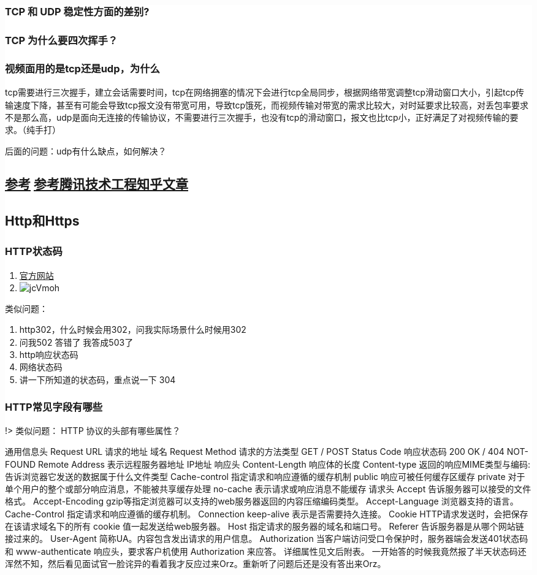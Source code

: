 ### TCP 和 UDP 稳定性方面的差别?

### TCP 为什么要四次挥手？

### 视频面用的是tcp还是udp，为什么
tcp需要进行三次握手，建立会话需要时间，tcp在网络拥塞的情况下会进行tcp全局同步，根据网络带宽调整tcp滑动窗口大小，引起tcp传输速度下降，甚至有可能会导致tcp报文没有带宽可用，导致tcp饿死，而视频传输对带宽的需求比较大，对时延要求比较高，对丢包率要求不是那么高，udp是面向无连接的传输协议，不需要进行三次握手，也没有tcp的滑动窗口，报文也比tcp小，正好满足了对视频传输的要求。（纯手打）


后面的问题：udp有什么缺点，如何解决？


[参考](https://blog.csdn.net/weixin_43167418/article/details/108656273)
[参考腾讯技术工程知乎文章](https://zhuanlan.zhihu.com/p/32553477)
---------

## Http和Https

### HTTP状态码
1. [官方网站](https://www.w3.org/Protocols/rfc2616/rfc2616-sec10.html)
2. ![jcVmoh](https://cdn.jsdelivr.net/gh/sivanWu0222/ImageHosting@master/uPic/jcVmoh.png)

类似问题：
1. http302，什么时候会用302，问我实际场景什么时候用302
2. 问我502 答错了 我答成503了
3. http响应状态码
4. 网络状态码
5. 讲一下所知道的状态码，重点说一下 304

### HTTP常见字段有哪些
!> 类似问题： HTTP 协议的头部有哪些属性？

通用信息头
Request URL 请求的地址 域名
Request Method 请求的方法类型 GET / POST
Status Code 响应状态码 200 OK / 404 NOT-FOUND
Remote Address 表示远程服务器地址 IP地址
响应头
Content-Length 响应体的长度
Content-type 返回的响应MIME类型与编码:告诉浏览器它发送的数据属于什么文件类型
Cache-control 指定请求和响应遵循的缓存机制
public 响应可被任何缓存区缓存
private 对于单个用户的整个或部分响应消息，不能被共享缓存处理
no-cache 表示请求或响应消息不能缓存
请求头
Accept 告诉服务器可以接受的文件格式。
Accept-Encoding gzip等指定浏览器可以支持的web服务器返回的内容压缩编码类型。
Accept-Language 浏览器支持的语言。
Cache-Control 指定请求和响应遵循的缓存机制。
Connection keep-alive 表示是否需要持久连接。
Cookie HTTP请求发送时，会把保存在该请求域名下的所有 cookie 值一起发送给web服务器。
Host 指定请求的服务器的域名和端口号。
Referer 告诉服务器是从哪个网站链接过来的。
User-Agent 简称UA。内容包含发出请求的用户信息。
Authorization 当客户端访问受口令保护时，服务器端会发送401状态码和 www-authenticate 响应头，要求客户机使用 Authorization 来应答。
详细属性见文后附表。
一开始答的时候我竟然报了半天状态码还浑然不知，然后看见面试官一脸诧异的看着我才反应过来Orz。重新听了问题后还是没有答出来Orz。
